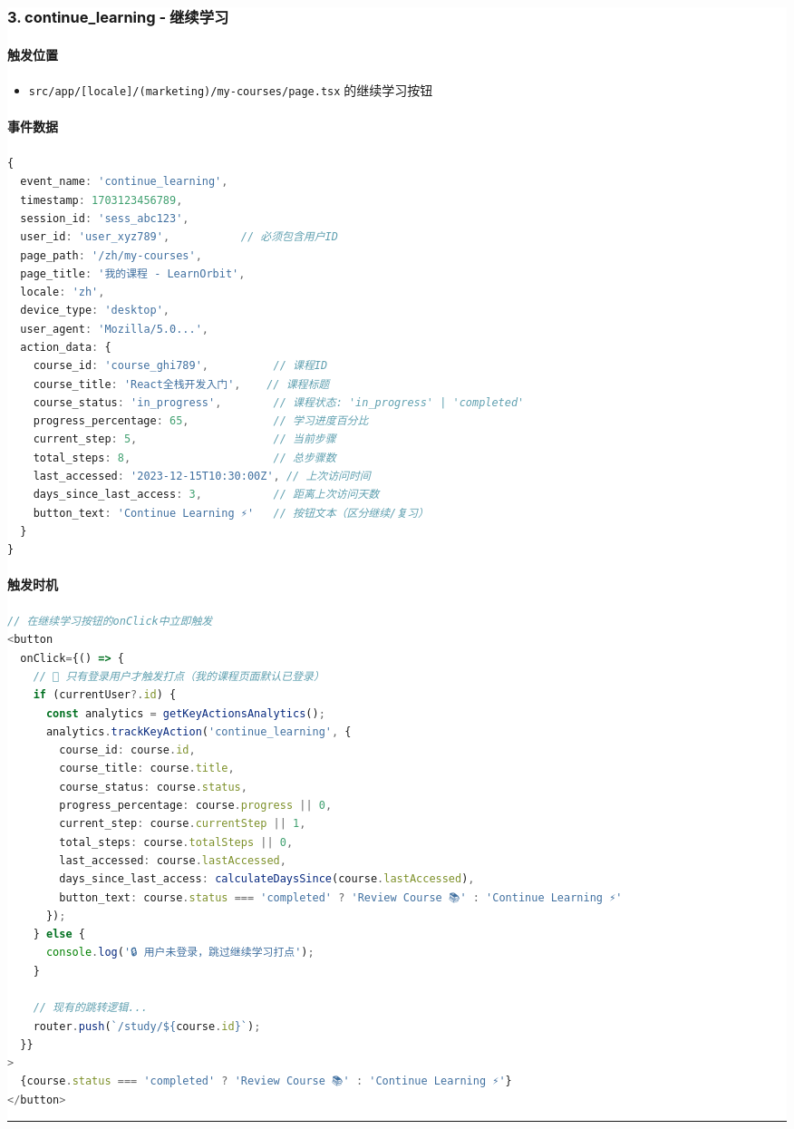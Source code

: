 
### **3. continue_learning - 继续学习**

#### **触发位置**
- `src/app/[locale]/(marketing)/my-courses/page.tsx` 的继续学习按钮

#### **事件数据**
```typescript
{
  event_name: 'continue_learning',
  timestamp: 1703123456789,
  session_id: 'sess_abc123', 
  user_id: 'user_xyz789',           // 必须包含用户ID
  page_path: '/zh/my-courses',
  page_title: '我的课程 - LearnOrbit',
  locale: 'zh',
  device_type: 'desktop',
  user_agent: 'Mozilla/5.0...',
  action_data: {
    course_id: 'course_ghi789',          // 课程ID
    course_title: 'React全栈开发入门',    // 课程标题
    course_status: 'in_progress',        // 课程状态: 'in_progress' | 'completed'
    progress_percentage: 65,             // 学习进度百分比
    current_step: 5,                     // 当前步骤
    total_steps: 8,                      // 总步骤数
    last_accessed: '2023-12-15T10:30:00Z', // 上次访问时间
    days_since_last_access: 3,           // 距离上次访问天数
    button_text: 'Continue Learning ⚡'   // 按钮文本（区分继续/复习）
  }
}
```

#### **触发时机**
```typescript
// 在继续学习按钮的onClick中立即触发
<button
  onClick={() => {
    // 🎯 只有登录用户才触发打点（我的课程页面默认已登录）
    if (currentUser?.id) {
      const analytics = getKeyActionsAnalytics();
      analytics.trackKeyAction('continue_learning', {
        course_id: course.id,
        course_title: course.title,
        course_status: course.status,
        progress_percentage: course.progress || 0,
        current_step: course.currentStep || 1,
        total_steps: course.totalSteps || 0,
        last_accessed: course.lastAccessed,
        days_since_last_access: calculateDaysSince(course.lastAccessed),
        button_text: course.status === 'completed' ? 'Review Course 📚' : 'Continue Learning ⚡'
      });
    } else {
      console.log('🔒 用户未登录，跳过继续学习打点');
    }
    
    // 现有的跳转逻辑...
    router.push(`/study/${course.id}`);
  }}
>
  {course.status === 'completed' ? 'Review Course 📚' : 'Continue Learning ⚡'}
</button>
```

---